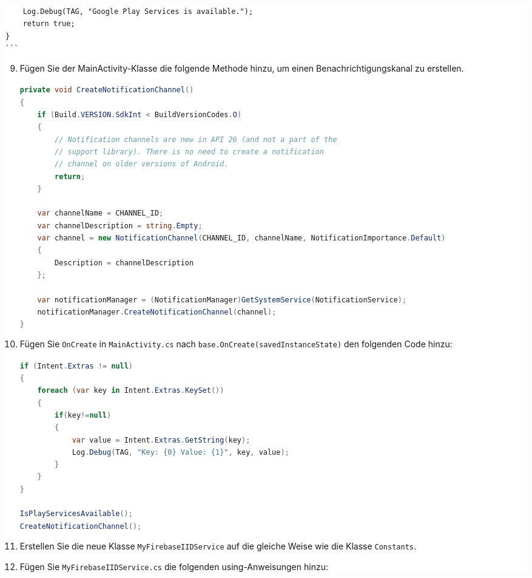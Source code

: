         Log.Debug(TAG, "Google Play Services is available.");
        return true;
    }
    ```

9. Fügen Sie der MainActivity-Klasse die folgende Methode hinzu, um einen Benachrichtigungskanal zu erstellen.

    ```csharp
    private void CreateNotificationChannel()
    {
        if (Build.VERSION.SdkInt < BuildVersionCodes.O)
        {
            // Notification channels are new in API 26 (and not a part of the
            // support library). There is no need to create a notification
            // channel on older versions of Android.
            return;
        }

        var channelName = CHANNEL_ID;
        var channelDescription = string.Empty;
        var channel = new NotificationChannel(CHANNEL_ID, channelName, NotificationImportance.Default)
        {
            Description = channelDescription
        };

        var notificationManager = (NotificationManager)GetSystemService(NotificationService);
        notificationManager.CreateNotificationChannel(channel);
    }
    ```

10. Fügen Sie `OnCreate` in `MainActivity.cs` nach `base.OnCreate(savedInstanceState)` den folgenden Code hinzu:

    ```csharp
    if (Intent.Extras != null)
    {
        foreach (var key in Intent.Extras.KeySet())
        {
            if(key!=null)
            {
                var value = Intent.Extras.GetString(key);
                Log.Debug(TAG, "Key: {0} Value: {1}", key, value);
            }
        }
    }

    IsPlayServicesAvailable();
    CreateNotificationChannel();
    ```

11. Erstellen Sie die neue Klasse `MyFirebaseIIDService` auf die gleiche Weise wie die Klasse `Constants`.
12. Fügen Sie `MyFirebaseIIDService.cs` die folgenden using-Anweisungen hinzu:
